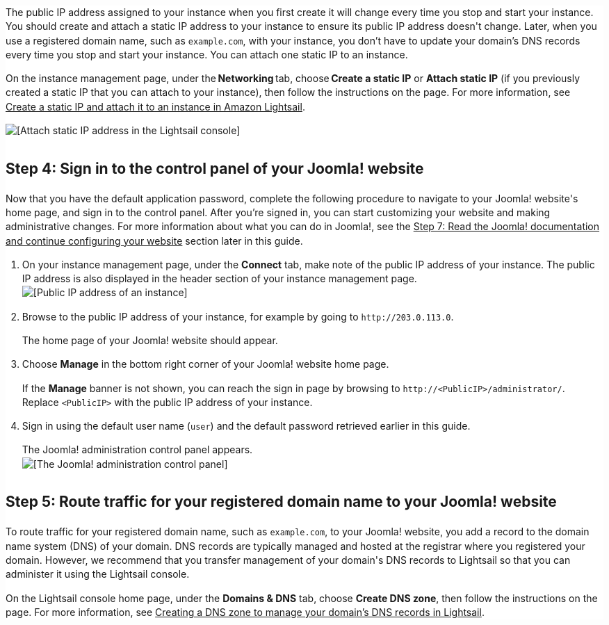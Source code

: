 The public IP address assigned to your instance when you first create it will change every time you stop and start your instance\. You should create and attach a static IP address to your instance to ensure its public IP address doesn't change\. Later, when you use a registered domain name, such as `example.com`, with your instance, you don’t have to update your domain’s DNS records every time you stop and start your instance\. You can attach one static IP to an instance\.

On the instance management page, under the **Networking** tab, choose **Create a static IP** or **Attach static IP** \(if you previously created a static IP that you can attach to your instance\), then follow the instructions on the page\. For more information, see [Create a static IP and attach it to an instance in Amazon Lightsail](lightsail-create-static-ip.md)\.

![\[Attach static IP address in the Lightsail console\]](https://d9yljz1nd5001.cloudfront.net/en_us/f1c62fa5316bf1df017e7afb5a0e0a21/images/quick-start-static-ip-address.png)

## Step 4: Sign in to the control panel of your Joomla\! website<a name="amazon-lightsail-sign-in-joomla"></a>

Now that you have the default application password, complete the following procedure to navigate to your Joomla\! website's home page, and sign in to the control panel\. After you’re signed in, you can start customizing your website and making administrative changes\. For more information about what you can do in Joomla\!, see the [Step 7: Read the Joomla\! documentation and continue configuring your website](#amazon-lightsail-read-documentation-joomla) section later in this guide\.

1. On your instance management page, under the **Connect** tab, make note of the public IP address of your instance\. The public IP address is also displayed in the header section of your instance management page\.  
![\[Public IP address of an instance\]](https://d9yljz1nd5001.cloudfront.net/en_us/f1c62fa5316bf1df017e7afb5a0e0a21/images/quick-start-public-ip.png)

1. Browse to the public IP address of your instance, for example by going to `http://203.0.113.0`\.

   The home page of your Joomla\! website should appear\.

1. Choose **Manage** in the bottom right corner of your Joomla\! website home page\.

   If the **Manage** banner is not shown, you can reach the sign in page by browsing to `http://<PublicIP>/administrator/`\. Replace `<PublicIP>` with the public IP address of your instance\.

1. Sign in using the default user name \(`user`\) and the default password retrieved earlier in this guide\.

   The Joomla\! administration control panel appears\.  
![\[The Joomla! administration control panel\]](https://d9yljz1nd5001.cloudfront.net/en_us/f1c62fa5316bf1df017e7afb5a0e0a21/images/amazon-lightsail-joomla-dashboard.png)

## Step 5: Route traffic for your registered domain name to your Joomla\! website<a name="amazon-lightsail-map-your-domain-to-your-instance-joomla"></a>

To route traffic for your registered domain name, such as `example.com`, to your Joomla\! website, you add a record to the domain name system \(DNS\) of your domain\. DNS records are typically managed and hosted at the registrar where you registered your domain\. However, we recommend that you transfer management of your domain's DNS records to Lightsail so that you can administer it using the Lightsail console\.

On the Lightsail console home page, under the **Domains & DNS** tab, choose **Create DNS zone**, then follow the instructions on the page\. For more information, see [Creating a DNS zone to manage your domain’s DNS records in Lightsail](lightsail-how-to-create-dns-entry.md)\.
